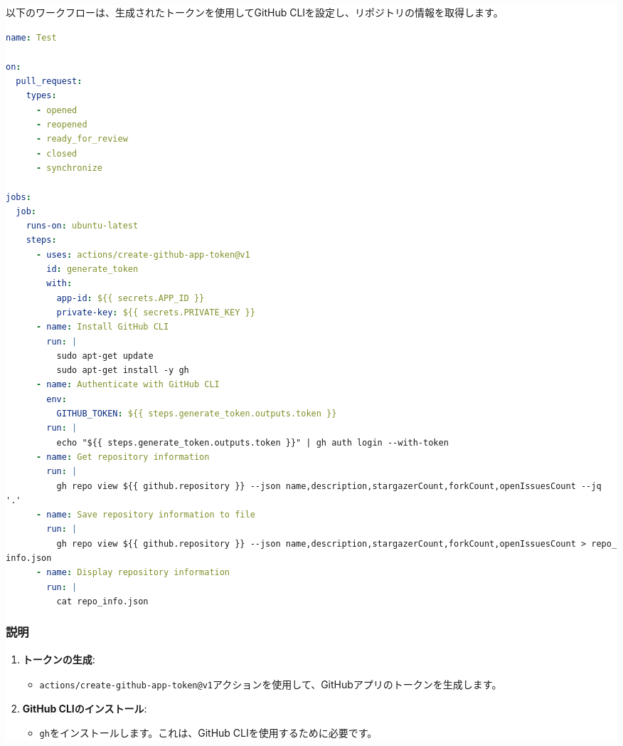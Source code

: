以下のワークフローは、生成されたトークンを使用してGitHub CLIを設定し、リポジトリの情報を取得します。

```yaml
name: Test

on:
  pull_request:
    types:
      - opened
      - reopened
      - ready_for_review
      - closed
      - synchronize

jobs:
  job:
    runs-on: ubuntu-latest
    steps:
      - uses: actions/create-github-app-token@v1
        id: generate_token
        with:
          app-id: ${{ secrets.APP_ID }}
          private-key: ${{ secrets.PRIVATE_KEY }}
      - name: Install GitHub CLI
        run: |
          sudo apt-get update
          sudo apt-get install -y gh
      - name: Authenticate with GitHub CLI
        env:
          GITHUB_TOKEN: ${{ steps.generate_token.outputs.token }}
        run: |
          echo "${{ steps.generate_token.outputs.token }}" | gh auth login --with-token
      - name: Get repository information
        run: |
          gh repo view ${{ github.repository }} --json name,description,stargazerCount,forkCount,openIssuesCount --jq '.'
      - name: Save repository information to file
        run: |
          gh repo view ${{ github.repository }} --json name,description,stargazerCount,forkCount,openIssuesCount > repo_info.json
      - name: Display repository information
        run: |
          cat repo_info.json
```

### 説明

1. **トークンの生成**:
    - `actions/create-github-app-token@v1`アクションを使用して、GitHubアプリのトークンを生成します。

2. **GitHub CLIのインストール**:
    - `gh`をインストールします。これは、GitHub CLIを使用するために必要です。
